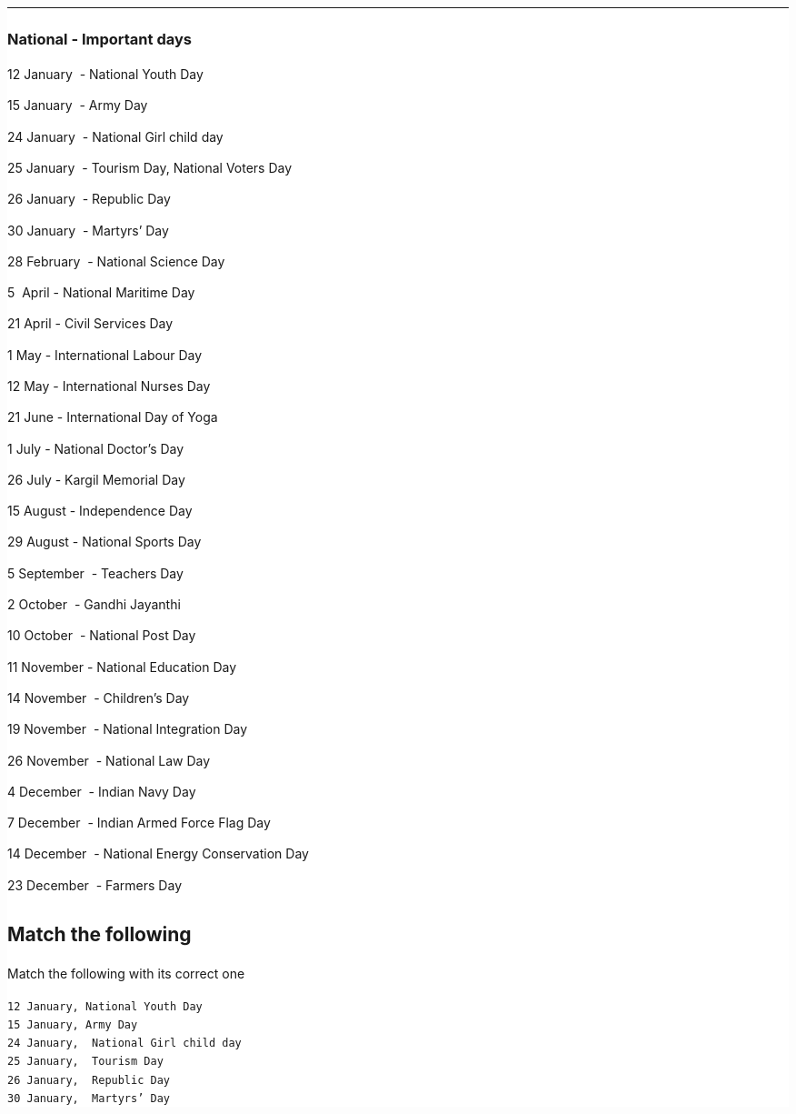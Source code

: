 *****************************************************************************************************************************************************************************

### National - Important days

12 January   - National Youth Day 

15 January  - Army Day

24 January  - National Girl child day

25 January  - Tourism Day, National Voters Day

26 January  - Republic Day 

30 January  - Martyrs’ Day

28 February  - National Science Day 

5  April  - National Maritime Day 

21 April  - Civil Services Day

1 May - International Labour Day

12 May - International Nurses Day

21 June - International Day of Yoga

1 July - National Doctor’s Day 

26 July - Kargil Memorial Day

15 August - Independence Day

29 August - National Sports Day 

5 September  - Teachers Day 

2 October  - Gandhi Jayanthi

10 October  - National Post Day 

11 November - National Education Day

14 November  - Children’s Day

19 November  - National Integration Day

26 November  - National Law Day

4 December  - Indian Navy Day

7 December  - Indian Armed Force Flag Day

14 December  - National Energy Conservation Day

23 December  - Farmers Day

## Match the following

Match the following with its correct one

```
12 January, National Youth Day 
15 January, Army Day
24 January,  National Girl child day
25 January,  Tourism Day 
26 January,  Republic Day 
30 January,  Martyrs’ Day
```
